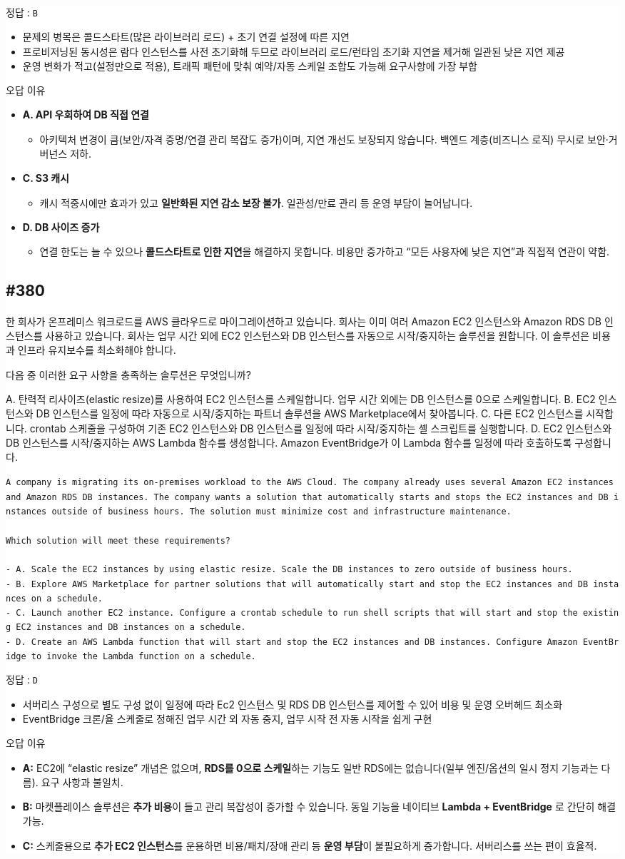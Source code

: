 정답 : `B`

- 문제의 병목은 콜드스타트(많은 라이브러리 로드) + 초기 연결 설정에 따른 지연
- 프로비저닝된 동시성은 람다 인스턴스를 사전 초기화해 두므로 라이브러리 로드/런타임 초기화 지연을 제거해 일관된 낮은 지연 제공
- 운영 변화가 적고(설정만으로 적용), 트래픽 패턴에 맞춰 예약/자동 스케일 조합도 가능해 요구사항에 가장 부합

오답 이유

- **A. API 우회하여 DB 직접 연결**
    - 아키텍처 변경이 큼(보안/자격 증명/연결 관리 복잡도 증가)이며, 지연 개선도 보장되지 않습니다. 백엔드 계층(비즈니스 로직) 무시로 보안·거버넌스 저하.
    
- **C. S3 캐시**
    - 캐시 적중시에만 효과가 있고 **일반화된 지연 감소 보장 불가**. 일관성/만료 관리 등 운영 부담이 늘어납니다.
    
- **D. DB 사이즈 증가**
    - 연결 한도는 늘 수 있으나 **콜드스타트로 인한 지연**을 해결하지 못합니다. 비용만 증가하고 “모든 사용자에 낮은 지연”과 직접적 연관이 약함.


## #380
한 회사가 온프레미스 워크로드를 AWS 클라우드로 마이그레이션하고 있습니다. 회사는 이미 여러 Amazon EC2 인스턴스와 Amazon RDS DB 인스턴스를 사용하고 있습니다. 회사는 업무 시간 외에 EC2 인스턴스와 DB 인스턴스를 자동으로 시작/중지하는 솔루션을 원합니다. 이 솔루션은 비용과 인프라 유지보수를 최소화해야 합니다.

다음 중 이러한 요구 사항을 충족하는 솔루션은 무엇입니까?

A. 탄력적 리사이즈(elastic resize)를 사용하여 EC2 인스턴스를 스케일합니다. 업무 시간 외에는 DB 인스턴스를 0으로 스케일합니다.
B. EC2 인스턴스와 DB 인스턴스를 일정에 따라 자동으로 시작/중지하는 파트너 솔루션을 AWS Marketplace에서 찾아봅니다.
C. 다른 EC2 인스턴스를 시작합니다. crontab 스케줄을 구성하여 기존 EC2 인스턴스와 DB 인스턴스를 일정에 따라 시작/중지하는 셸 스크립트를 실행합니다.
D. EC2 인스턴스와 DB 인스턴스를 시작/중지하는 AWS Lambda 함수를 생성합니다. Amazon EventBridge가 이 Lambda 함수를 일정에 따라 호출하도록 구성합니다.

```
A company is migrating its on-premises workload to the AWS Cloud. The company already uses several Amazon EC2 instances and Amazon RDS DB instances. The company wants a solution that automatically starts and stops the EC2 instances and DB instances outside of business hours. The solution must minimize cost and infrastructure maintenance.  
  
Which solution will meet these requirements?

- A. Scale the EC2 instances by using elastic resize. Scale the DB instances to zero outside of business hours.
- B. Explore AWS Marketplace for partner solutions that will automatically start and stop the EC2 instances and DB instances on a schedule.
- C. Launch another EC2 instance. Configure a crontab schedule to run shell scripts that will start and stop the existing EC2 instances and DB instances on a schedule.
- D. Create an AWS Lambda function that will start and stop the EC2 instances and DB instances. Configure Amazon EventBridge to invoke the Lambda function on a schedule.
```

정답 : `D`

- 서버리스 구성으로 별도 구성 없이 일정에 따라 Ec2 인스턴스 및 RDS DB 인스턴스를 제어할 수 있어 비용 및 운영 오버헤드 최소화
- EventBridge 크론/율 스케줄로 정해진 업무 시간 외 자동 중지, 업무 시작 전 자동 시작을 쉽게 구현

오답 이유

- **A:** EC2에 “elastic resize” 개념은 없으며, **RDS를 0으로 스케일**하는 기능도 일반 RDS에는 없습니다(일부 엔진/옵션의 일시 정지 기능과는 다름). 요구 사항과 불일치.
    
- **B:** 마켓플레이스 솔루션은 **추가 비용**이 들고 관리 복잡성이 증가할 수 있습니다. 동일 기능을 네이티브 **Lambda + EventBridge** 로 간단히 해결 가능.
    
- **C:** 스케줄용으로 **추가 EC2 인스턴스**를 운용하면 비용/패치/장애 관리 등 **운영 부담**이 불필요하게 증가합니다. 서버리스를 쓰는 편이 효율적.
